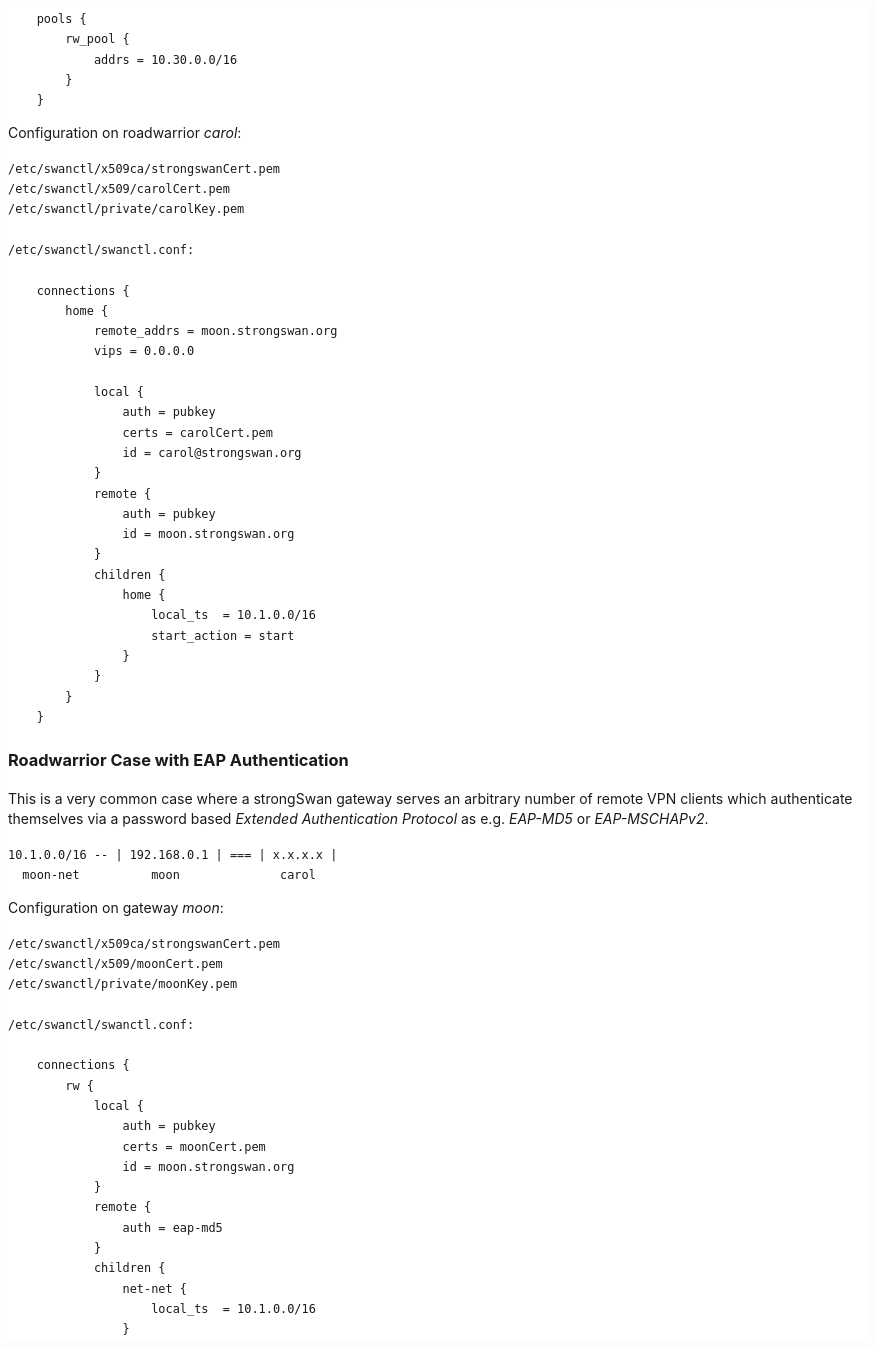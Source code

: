         pools {
            rw_pool {
                addrs = 10.30.0.0/16
            }
        }

Configuration on roadwarrior _carol_:

    /etc/swanctl/x509ca/strongswanCert.pem
    /etc/swanctl/x509/carolCert.pem
    /etc/swanctl/private/carolKey.pem

    /etc/swanctl/swanctl.conf:

        connections {
            home {
                remote_addrs = moon.strongswan.org
                vips = 0.0.0.0

                local {
                    auth = pubkey
                    certs = carolCert.pem
                    id = carol@strongswan.org
                }
                remote {
                    auth = pubkey
                    id = moon.strongswan.org
                }
                children {
                    home {
                        local_ts  = 10.1.0.0/16
                        start_action = start
                    }
                }
            }
        }


### Roadwarrior Case with EAP Authentication ###

This is a very common case where a strongSwan gateway serves an arbitrary
number of remote VPN clients which authenticate themselves via a password
based *Extended Authentication Protocol* as e.g. *EAP-MD5* or *EAP-MSCHAPv2*.

    10.1.0.0/16 -- | 192.168.0.1 | === | x.x.x.x |
      moon-net          moon              carol

Configuration on gateway _moon_:

    /etc/swanctl/x509ca/strongswanCert.pem
    /etc/swanctl/x509/moonCert.pem
    /etc/swanctl/private/moonKey.pem

    /etc/swanctl/swanctl.conf:

        connections {
            rw {
                local {
                    auth = pubkey
                    certs = moonCert.pem
                    id = moon.strongswan.org
                }
                remote {
                    auth = eap-md5
                }
                children {
                    net-net {
                        local_ts  = 10.1.0.0/16
                    }